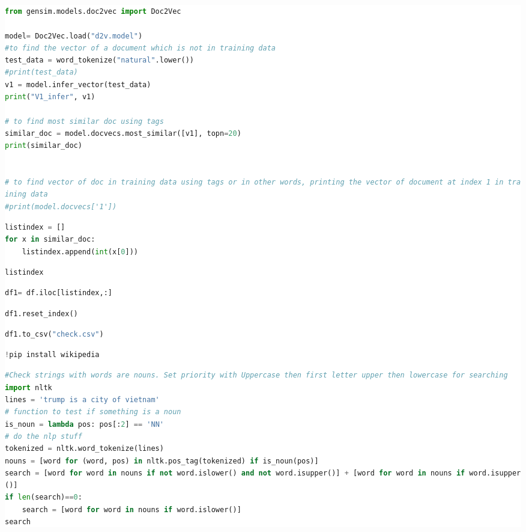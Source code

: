 
```python
from gensim.models.doc2vec import Doc2Vec

model= Doc2Vec.load("d2v.model")
#to find the vector of a document which is not in training data
test_data = word_tokenize("natural".lower())
#print(test_data)
v1 = model.infer_vector(test_data)
print("V1_infer", v1)

# to find most similar doc using tags
similar_doc = model.docvecs.most_similar([v1], topn=20)
print(similar_doc)


# to find vector of doc in training data using tags or in other words, printing the vector of document at index 1 in training data
#print(model.docvecs['1'])
```


```python
listindex = []
for x in similar_doc:
    listindex.append(int(x[0]))
```


```python
listindex
```


```python
df1= df.iloc[listindex,:]
```


```python
df1.reset_index()
```


```python
df1.to_csv("check.csv")
```


```python
!pip install wikipedia
```


```python
#Check strings with words are nouns. Set priority with Uppercase then first letter upper then lowercase for searching
import nltk
lines = 'trump is a city of vietnam'
# function to test if something is a noun
is_noun = lambda pos: pos[:2] == 'NN'
# do the nlp stuff
tokenized = nltk.word_tokenize(lines)
nouns = [word for (word, pos) in nltk.pos_tag(tokenized) if is_noun(pos)]
search = [word for word in nouns if not word.islower() and not word.isupper()] + [word for word in nouns if word.isupper()]
if len(search)==0:
    search = [word for word in nouns if word.islower()]
search
```
